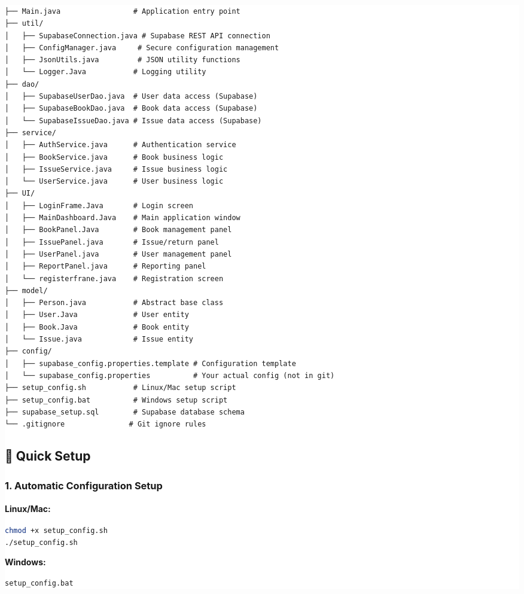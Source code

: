 ```
├── Main.java                 # Application entry point
├── util/
│   ├── SupabaseConnection.java # Supabase REST API connection
│   ├── ConfigManager.java     # Secure configuration management
│   ├── JsonUtils.java         # JSON utility functions
│   └── Logger.Java           # Logging utility
├── dao/
│   ├── SupabaseUserDao.java  # User data access (Supabase)
│   ├── SupabaseBookDao.java  # Book data access (Supabase)
│   └── SupabaseIssueDao.java # Issue data access (Supabase)
├── service/
│   ├── AuthService.java      # Authentication service
│   ├── BookService.java      # Book business logic
│   ├── IssueService.java     # Issue business logic
│   └── UserService.java      # User business logic
├── UI/
│   ├── LoginFrame.Java       # Login screen
│   ├── MainDashboard.Java    # Main application window
│   ├── BookPanel.Java        # Book management panel
│   ├── IssuePanel.java       # Issue/return panel
│   ├── UserPanel.java        # User management panel
│   ├── ReportPanel.java      # Reporting panel
│   └── registerfrane.java    # Registration screen
├── model/
│   ├── Person.java           # Abstract base class
│   ├── User.Java             # User entity
│   ├── Book.Java             # Book entity
│   └── Issue.java            # Issue entity
├── config/
│   ├── supabase_config.properties.template # Configuration template
│   └── supabase_config.properties          # Your actual config (not in git)
├── setup_config.sh           # Linux/Mac setup script
├── setup_config.bat          # Windows setup script
├── supabase_setup.sql        # Supabase database schema
└── .gitignore               # Git ignore rules
```

## 🚀 Quick Setup

### 1. **Automatic Configuration Setup**

**Linux/Mac:**
```bash
chmod +x setup_config.sh
./setup_config.sh
```

**Windows:**
```cmd
setup_config.bat
```

